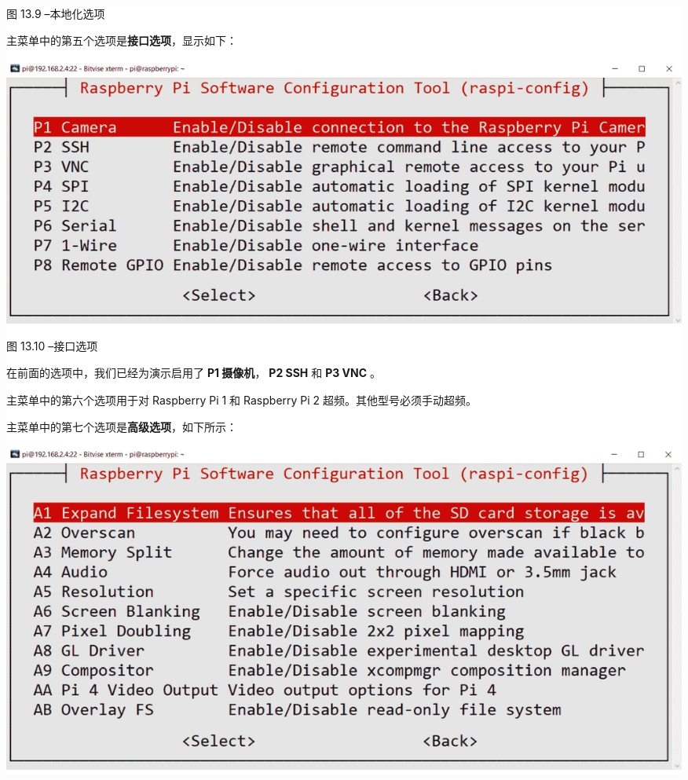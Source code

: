 图 13.9 –本地化选项

主菜单中的第五个选项是**接口选项**，显示如下：

![Figure 13.10 – Interfacing Options ](img/B16208_Appendix_10.jpg)

图 13.10 –接口选项

在前面的选项中，我们已经为演示启用了 **P1 摄像机**， **P2 SSH** 和 **P3 VNC** 。

主菜单中的第六个选项用于对 Raspberry Pi 1 和 Raspberry Pi 2 超频。其他型号必须手动超频。

主菜单中的第七个选项是**高级选项**，如下所示：

![Figure 13.11 – Advanced Options ](img/B16208_Appendix_11.jpg)
